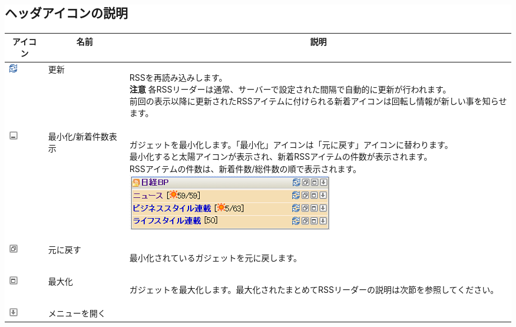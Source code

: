 
## ヘッダアイコンの説明

<table>
    <thead>
        <tr>
            <th>アイコン</th><th>名前</th><th>説明</th>
        </tr>
    </thead>
    <tbody>
        <tr>
            <td><img src="../../images/refresh.gif" alt="更新アイコン"></td>
            <td>更新</td>
            <td>
                <p>
                    RSSを再読み込みします。<br>
                    <b>注意</b> 各RSSリーダーは通常、サーバーで設定された間隔で自動的に更新が行われます。<br>
                    前回の表示以降に更新されたRSSアイテムに付けられる新着アイコンは回転し情報が新しい事を知らせます。
                </p>
            </td>
        </tr>
        <tr>
            <td><img src="../../images/minimize.gif" alt="最小化アイコン"></td>
            <td>最小化/新着件数表示</td>
            <td>
                <p>
                    ガジェットを最小化します。「最小化」アイコンは「元に戻す」アイコンに替わります。<br>
                    最小化すると太陽アイコンが表示され、新着RSSアイテムの件数が表示されます。<br>
                    RSSアイテムの件数は、新着件数/総件数の順で表示されます。<br>
                    <img src="images/widget/composite-rss-reader-gadget-2.png" alt="最小化されたまとめてRSSリーダー">
                </p>
            </td>
        </tr>
        <tr>
            <td><img src="../../images/restore.gif" alt="元に戻すアイコン"></td>
            <td>元に戻す</td>
            <td>
                <p>最小化されているガジェットを元に戻します。</p>
            </td>
        </tr>
        <tr>
            <td><img src="../../images/maximize.gif" alt="最大化アイコン"></td>
            <td>最大化</td>
            <td>
                <p>ガジェットを最大化します。最大化されたまとめてRSSリーダーの説明は次節を参照してください。</p>
            </td>
        </tr>
        <tr>
            <td><img src="../../images/show_hidden_icons.gif" alt="ガジェットメニュー表示アイコン"></td>
            <td>メニューを開く</td>